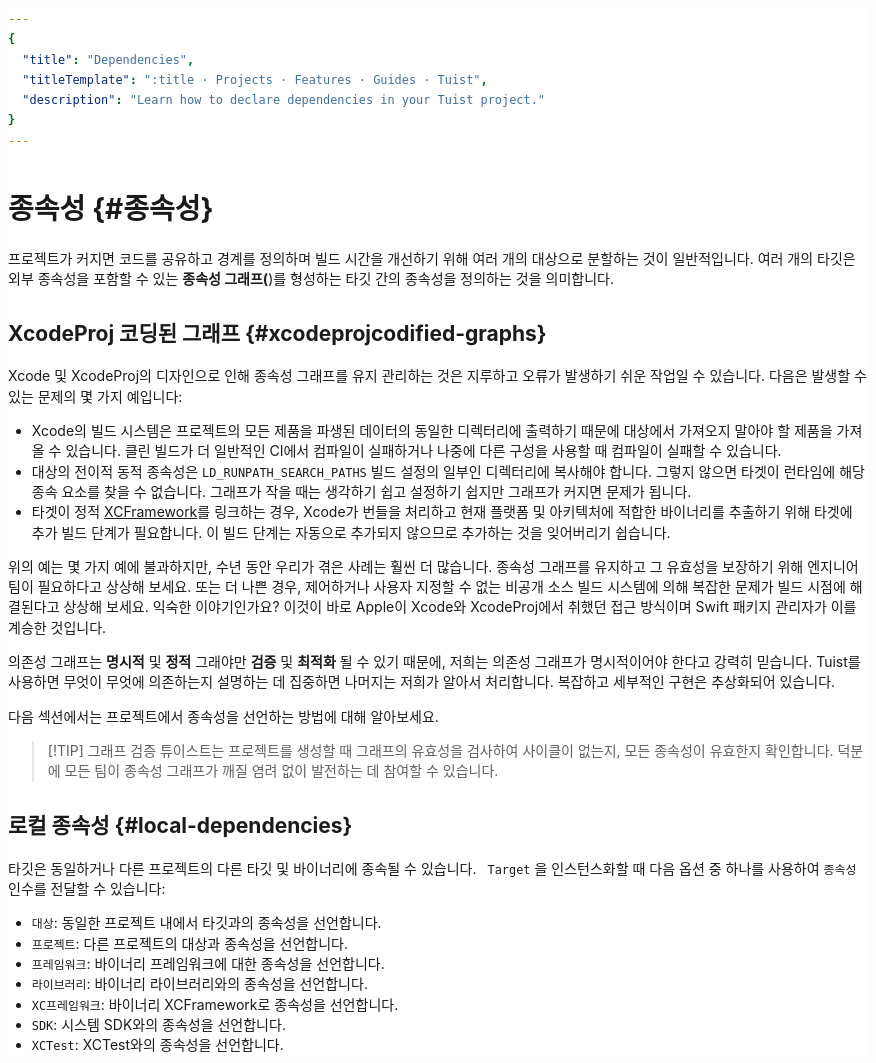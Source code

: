 ```yaml
---
{
  "title": "Dependencies",
  "titleTemplate": ":title · Projects · Features · Guides · Tuist",
  "description": "Learn how to declare dependencies in your Tuist project."
}
---
```

# 종속성 {#종속성}

프로젝트가 커지면 코드를 공유하고 경계를 정의하며 빌드 시간을 개선하기 위해 여러 개의 대상으로 분할하는 것이 일반적입니다. 여러 개의 타깃은
외부 종속성을 포함할 수 있는 **종속성 그래프(**)를 형성하는 타깃 간의 종속성을 정의하는 것을 의미합니다.

## XcodeProj 코딩된 그래프 {#xcodeprojcodified-graphs}

Xcode 및 XcodeProj의 디자인으로 인해 종속성 그래프를 유지 관리하는 것은 지루하고 오류가 발생하기 쉬운 작업일 수 있습니다. 다음은
발생할 수 있는 문제의 몇 가지 예입니다:

- Xcode의 빌드 시스템은 프로젝트의 모든 제품을 파생된 데이터의 동일한 디렉터리에 출력하기 때문에 대상에서 가져오지 말아야 할 제품을
  가져올 수 있습니다. 클린 빌드가 더 일반적인 CI에서 컴파일이 실패하거나 나중에 다른 구성을 사용할 때 컴파일이 실패할 수 있습니다.
- 대상의 전이적 동적 종속성은 `LD_RUNPATH_SEARCH_PATHS` 빌드 설정의 일부인 디렉터리에 복사해야 합니다. 그렇지 않으면
  타겟이 런타임에 해당 종속 요소를 찾을 수 없습니다. 그래프가 작을 때는 생각하기 쉽고 설정하기 쉽지만 그래프가 커지면 문제가 됩니다.
- 타겟이 정적
  [XCFramework](https://developer.apple.com/documentation/xcode/creating-a-multi-platform-binary-framework-bundle)를
  링크하는 경우, Xcode가 번들을 처리하고 현재 플랫폼 및 아키텍처에 적합한 바이너리를 추출하기 위해 타겟에 추가 빌드 단계가 필요합니다.
  이 빌드 단계는 자동으로 추가되지 않으므로 추가하는 것을 잊어버리기 쉽습니다.

위의 예는 몇 가지 예에 불과하지만, 수년 동안 우리가 겪은 사례는 훨씬 더 많습니다. 종속성 그래프를 유지하고 그 유효성을 보장하기 위해
엔지니어 팀이 필요하다고 상상해 보세요. 또는 더 나쁜 경우, 제어하거나 사용자 지정할 수 없는 비공개 소스 빌드 시스템에 의해 복잡한 문제가
빌드 시점에 해결된다고 상상해 보세요. 익숙한 이야기인가요? 이것이 바로 Apple이 Xcode와 XcodeProj에서 취했던 접근 방식이며
Swift 패키지 관리자가 이를 계승한 것입니다.

의존성 그래프는 **명시적** 및 **정적** 그래야만 **검증** 및 **최적화** 될 수 있기 때문에, 저희는 의존성 그래프가 명시적이어야
한다고 강력히 믿습니다. Tuist를 사용하면 무엇이 무엇에 의존하는지 설명하는 데 집중하면 나머지는 저희가 알아서 처리합니다. 복잡하고
세부적인 구현은 추상화되어 있습니다.

다음 섹션에서는 프로젝트에서 종속성을 선언하는 방법에 대해 알아보세요.

> [!TIP] 그래프 검증 튜이스트는 프로젝트를 생성할 때 그래프의 유효성을 검사하여 사이클이 없는지, 모든 종속성이 유효한지 확인합니다.
> 덕분에 모든 팀이 종속성 그래프가 깨질 염려 없이 발전하는 데 참여할 수 있습니다.

## 로컬 종속성 {#local-dependencies}

타깃은 동일하거나 다른 프로젝트의 다른 타깃 및 바이너리에 종속될 수 있습니다. ` Target` 을 인스턴스화할 때 다음 옵션 중 하나를
사용하여 `종속성` 인수를 전달할 수 있습니다:

- `대상`: 동일한 프로젝트 내에서 타깃과의 종속성을 선언합니다.
- `프로젝트`: 다른 프로젝트의 대상과 종속성을 선언합니다.
- `프레임워크`: 바이너리 프레임워크에 대한 종속성을 선언합니다.
- `라이브러리`: 바이너리 라이브러리와의 종속성을 선언합니다.
- `XC프레임워크`: 바이너리 XCFramework로 종속성을 선언합니다.
- `SDK`: 시스템 SDK와의 종속성을 선언합니다.
- `XCTest`: XCTest와의 종속성을 선언합니다.
